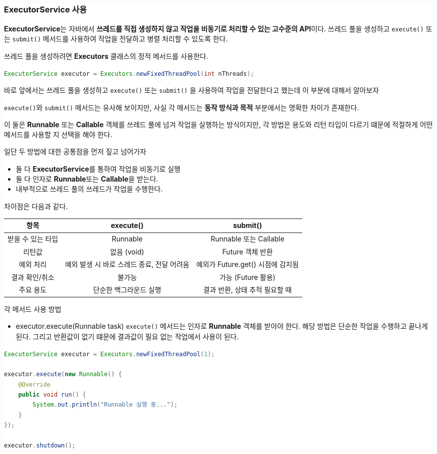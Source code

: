 
### ExecutorService 사용
**ExecutorService**는 자바에서 **쓰레드를 직접 생성하지 않고 작업을 비동기로 처리할 수 있는 고수준의 API**이다. 쓰레드 풀을 생성하고 `execute()` 또는 `submit()` 메서드를 사용하여 작업을 전달하고 병렬 처리할 수 있도록 한다.

쓰레드 풀을 생성하려면 **Executors** 클래스의 정적 메서드를 사용한다.
```java
ExecutorService executor = Executors.newFixedThreadPool(int nThreads);
```


바로 앞에서는 쓰레드 풀을 생성하고  `execute()` 또는 `submit()` 을 사용하여 작업을 전달한다고 했는데 이 부분에 대해서 알아보자



`execute()`와 `submit()` 메서드는 유사해 보이지만, 사실 각 메서드는 **동작 방식과 목적** 부분에서는 명확한 차이가 존재한다.

이 둘은 **Runnable** 또는 **Callable** 객체를 쓰레드 풀에 넘겨 작업을 실행하는 방식이지만, 각 방법은 용도와 리턴 타입이 다르기 떄문에 적절하게 어떤 메서드를 사용할 지 선택을 해야 한다.

일단 두 방법에 대한 공통점을 먼저 짚고 넘어가자
* 둘 다 **ExecutorService**를 통하여 작업을 비동기로 실행
* 둘 다 인자로 **Runnable**또는 **Callable**을 받는다.
* 내부적으로 쓰레드 풀의 쓰레드가 작업을 수행한다.


차이점은 다음과 같다.

| **항목** | **execute()** | **submit()** |
|:-:|:-:|:-:|
| 받을 수 있는 타입 | Runnable | Runnable 또는 Callable |
| 리턴값 | 없음 (void) | Future<T> 객체 반환 |
| 예외 처리 | 예외 발생 시 바로 스레드 종료, 전달 어려움 | 예외가 Future.get() 시점에 감지됨 |
| 결과 확인/취소 | 불가능 | 가능 (Future 활용) |
| 주요 용도 | 단순한 백그라운드 실행 | 결과 반환, 상태 추적 필요할 때 |

각 메서드 사용 방법
* executor.execute(Runnable task)
  `execute()` 메서드는 인자로 **Runnable** 객체를 받아야 한다.
  해당 방법은 단순한 작업을 수행하고 끝나게 된다. 그리고 반환값이 없기 떄문에 결과값이 필요 없는 작업에서 사용이 된다.
```java
ExecutorService executor = Executors.newFixedThreadPool(1);

executor.execute(new Runnable() {
    @Override
    public void run() {
        System.out.println("Runnable 실행 중...");
    }
});

executor.shutdown();
```
